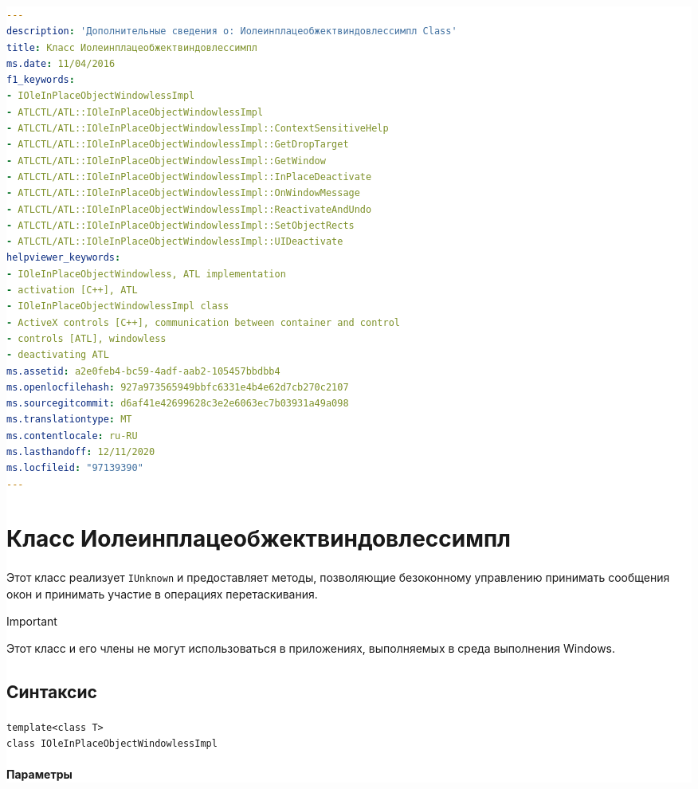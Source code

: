 ```yaml
---
description: 'Дополнительные сведения о: Иолеинплацеобжектвиндовлессимпл Class'
title: Класс Иолеинплацеобжектвиндовлессимпл
ms.date: 11/04/2016
f1_keywords:
- IOleInPlaceObjectWindowlessImpl
- ATLCTL/ATL::IOleInPlaceObjectWindowlessImpl
- ATLCTL/ATL::IOleInPlaceObjectWindowlessImpl::ContextSensitiveHelp
- ATLCTL/ATL::IOleInPlaceObjectWindowlessImpl::GetDropTarget
- ATLCTL/ATL::IOleInPlaceObjectWindowlessImpl::GetWindow
- ATLCTL/ATL::IOleInPlaceObjectWindowlessImpl::InPlaceDeactivate
- ATLCTL/ATL::IOleInPlaceObjectWindowlessImpl::OnWindowMessage
- ATLCTL/ATL::IOleInPlaceObjectWindowlessImpl::ReactivateAndUndo
- ATLCTL/ATL::IOleInPlaceObjectWindowlessImpl::SetObjectRects
- ATLCTL/ATL::IOleInPlaceObjectWindowlessImpl::UIDeactivate
helpviewer_keywords:
- IOleInPlaceObjectWindowless, ATL implementation
- activation [C++], ATL
- IOleInPlaceObjectWindowlessImpl class
- ActiveX controls [C++], communication between container and control
- controls [ATL], windowless
- deactivating ATL
ms.assetid: a2e0feb4-bc59-4adf-aab2-105457bbdbb4
ms.openlocfilehash: 927a973565949bbfc6331e4b4e62d7cb270c2107
ms.sourcegitcommit: d6af41e42699628c3e2e6063ec7b03931a49a098
ms.translationtype: MT
ms.contentlocale: ru-RU
ms.lasthandoff: 12/11/2020
ms.locfileid: "97139390"
---
```

# <a name="ioleinplaceobjectwindowlessimpl-class"></a>Класс Иолеинплацеобжектвиндовлессимпл

Этот класс реализует `IUnknown` и предоставляет методы, позволяющие безоконному управлению принимать сообщения окон и принимать участие в операциях перетаскивания.

> [!IMPORTANT]
> Этот класс и его члены не могут использоваться в приложениях, выполняемых в среда выполнения Windows.

## <a name="syntax"></a>Синтаксис

```
template<class T>
class IOleInPlaceObjectWindowlessImpl
```

#### <a name="parameters"></a>Параметры
